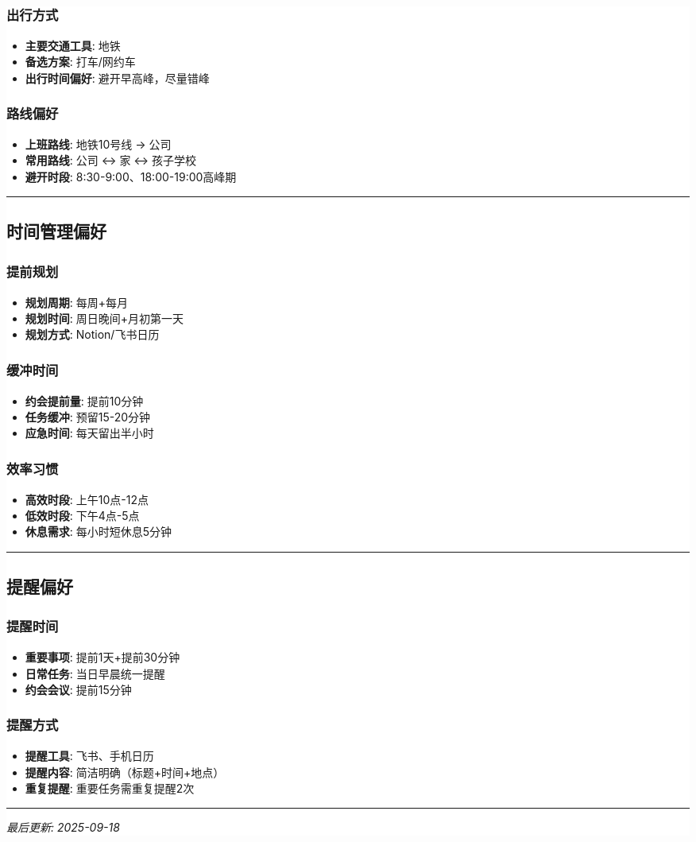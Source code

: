### 出行方式
- **主要交通工具**: 地铁
- **备选方案**: 打车/网约车
- **出行时间偏好**: 避开早高峰，尽量错峰

### 路线偏好
- **上班路线**: 地铁10号线 → 公司
- **常用路线**: 公司 ↔ 家 ↔ 孩子学校
- **避开时段**: 8:30-9:00、18:00-19:00高峰期

---

## 时间管理偏好

### 提前规划
- **规划周期**: 每周+每月
- **规划时间**: 周日晚间+月初第一天
- **规划方式**: Notion/飞书日历

### 缓冲时间
- **约会提前量**: 提前10分钟
- **任务缓冲**: 预留15-20分钟
- **应急时间**: 每天留出半小时

### 效率习惯
- **高效时段**: 上午10点-12点
- **低效时段**: 下午4点-5点
- **休息需求**: 每小时短休息5分钟

---

## 提醒偏好

### 提醒时间
- **重要事项**: 提前1天+提前30分钟
- **日常任务**: 当日早晨统一提醒
- **约会会议**: 提前15分钟

### 提醒方式
- **提醒工具**: 飞书、手机日历
- **提醒内容**: 简洁明确（标题+时间+地点）
- **重复提醒**: 重要任务需重复提醒2次

---

*最后更新: 2025-09-18*
